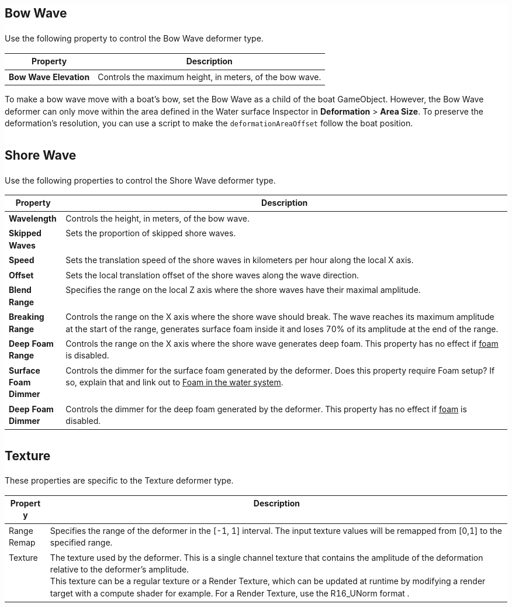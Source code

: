 <a name="deformer-type-bowwave"></a>

## Bow Wave

Use the following property to control the Bow Wave deformer type.

| **Property**           | **Description**                                          |
| ---------------------- | -------------------------------------------------------- |
| **Bow Wave Elevation** | Controls the maximum height, in meters, of the bow wave. |

To make a bow wave move with a boat’s bow, set the Bow Wave as a child of the boat GameObject. However, the Bow Wave deformer can only move within the area defined in the Water surface Inspector in **Deformation** > **Area Size**. To preserve the deformation’s resolution, you can use a script to make the `deformationAreaOffset` follow the boat position.

<a name="deformer-type-shorewave"></a>

## Shore Wave

Use the following properties to control the Shore Wave deformer type.

| **Property**            | **Description**                                              |
| ----------------------- | ------------------------------------------------------------ |
| **Wavelength**          | Controls the height, in meters, of the bow wave.             |
| **Skipped Waves**       | Sets the proportion of skipped shore waves.                  |
| **Speed**               | Sets the translation speed of the shore waves in kilometers per hour along the local X axis. |
| **Offset**              | Sets the local translation offset of the shore waves along the wave direction. |
| **Blend Range**         | Specifies the range on the local Z axis where the shore waves have their maximal amplitude. |
| **Breaking Range**      | Controls the range on the X axis where the shore wave should break. The wave reaches its maximum amplitude at the start of the range, generates surface foam inside it and loses 70% of its amplitude at the end of the range. |
| **Deep Foam Range**     | Controls the range on the X axis where the shore wave generates deep foam. This property has no effect if [foam](water-foam-in-the-water-system.md) is disabled. |
| **Surface Foam Dimmer** | Controls the dimmer for the surface foam generated by the deformer. Does this property require Foam setup? If so, explain that and link out to [Foam in the water system](water-foam-in-the-water-system.md). |
| **Deep Foam Dimmer**    | Controls the dimmer for the deep foam generated by the deformer. This property has no effect if [foam](water-foam-in-the-water-system.md) is disabled. |

<a name="deformer-type-texture"></a>

## Texture

These properties are specific to the Texture deformer type.

| **Property** | **Description**                                              |
| ------------ | ------------------------------------------------------------ |
| Range Remap  | Specifies the range of the deformer in the [-1, 1] interval. The input texture values will be remapped from [0,1] to the specified range. |
| Texture      | The texture used by the deformer. This is a single channel texture that contains the amplitude of the deformation relative to the deformer’s amplitude.<br>This texture can be a regular texture or a Render Texture, which can be updated at runtime by modifying a render target with a compute shader for example. For a Render Texture, use the R16_UNorm format . |

<a name="deformer-type-material"></a>
